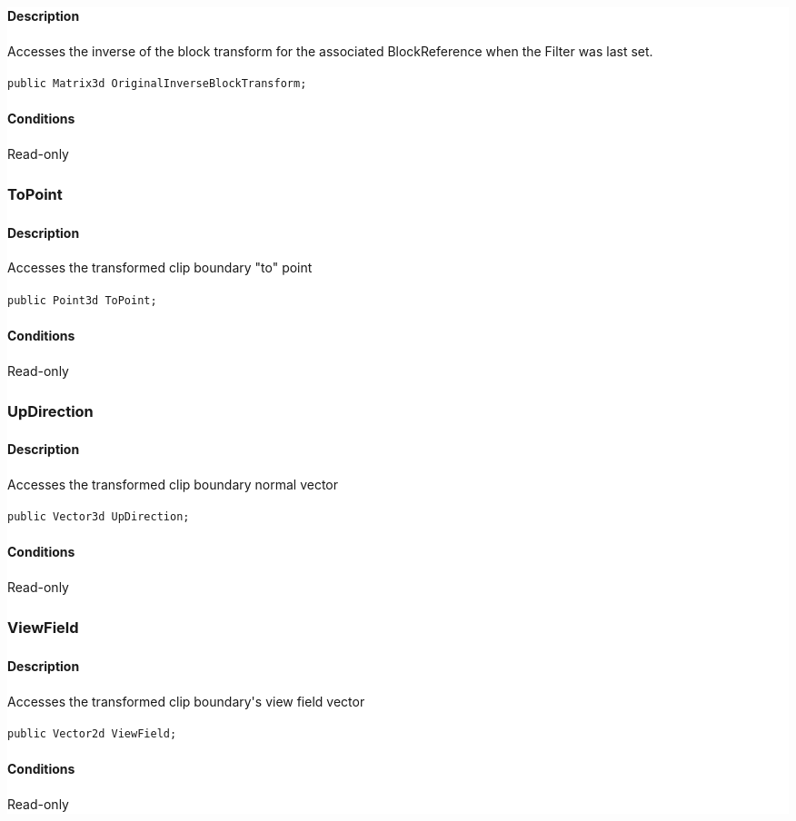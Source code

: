 #### Description
Accesses the inverse of the block transform for the associated BlockReference when the Filter was last set.
```text
public Matrix3d OriginalInverseBlockTransform;
```

#### Conditions
Read-only
### ToPoint

#### Description
Accesses the transformed clip boundary "to" point
```text
public Point3d ToPoint;
```

#### Conditions
Read-only
### UpDirection

#### Description
Accesses the transformed clip boundary normal vector
```text
public Vector3d UpDirection;
```

#### Conditions
Read-only
### ViewField

#### Description
Accesses the transformed clip boundary's view field vector
```text
public Vector2d ViewField;
```

#### Conditions
Read-only
